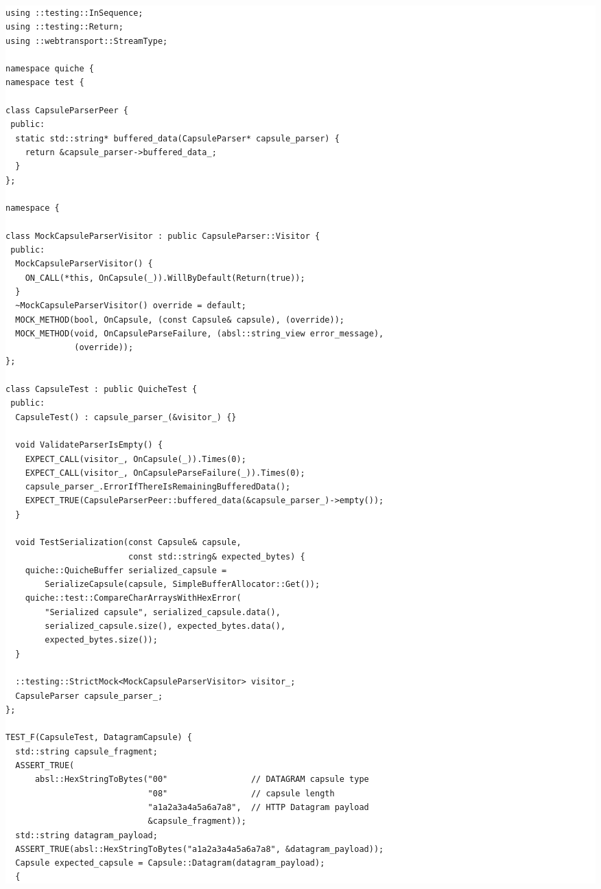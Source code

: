 ```
using ::testing::InSequence;
using ::testing::Return;
using ::webtransport::StreamType;

namespace quiche {
namespace test {

class CapsuleParserPeer {
 public:
  static std::string* buffered_data(CapsuleParser* capsule_parser) {
    return &capsule_parser->buffered_data_;
  }
};

namespace {

class MockCapsuleParserVisitor : public CapsuleParser::Visitor {
 public:
  MockCapsuleParserVisitor() {
    ON_CALL(*this, OnCapsule(_)).WillByDefault(Return(true));
  }
  ~MockCapsuleParserVisitor() override = default;
  MOCK_METHOD(bool, OnCapsule, (const Capsule& capsule), (override));
  MOCK_METHOD(void, OnCapsuleParseFailure, (absl::string_view error_message),
              (override));
};

class CapsuleTest : public QuicheTest {
 public:
  CapsuleTest() : capsule_parser_(&visitor_) {}

  void ValidateParserIsEmpty() {
    EXPECT_CALL(visitor_, OnCapsule(_)).Times(0);
    EXPECT_CALL(visitor_, OnCapsuleParseFailure(_)).Times(0);
    capsule_parser_.ErrorIfThereIsRemainingBufferedData();
    EXPECT_TRUE(CapsuleParserPeer::buffered_data(&capsule_parser_)->empty());
  }

  void TestSerialization(const Capsule& capsule,
                         const std::string& expected_bytes) {
    quiche::QuicheBuffer serialized_capsule =
        SerializeCapsule(capsule, SimpleBufferAllocator::Get());
    quiche::test::CompareCharArraysWithHexError(
        "Serialized capsule", serialized_capsule.data(),
        serialized_capsule.size(), expected_bytes.data(),
        expected_bytes.size());
  }

  ::testing::StrictMock<MockCapsuleParserVisitor> visitor_;
  CapsuleParser capsule_parser_;
};

TEST_F(CapsuleTest, DatagramCapsule) {
  std::string capsule_fragment;
  ASSERT_TRUE(
      absl::HexStringToBytes("00"                 // DATAGRAM capsule type
                             "08"                 // capsule length
                             "a1a2a3a4a5a6a7a8",  // HTTP Datagram payload
                             &capsule_fragment));
  std::string datagram_payload;
  ASSERT_TRUE(absl::HexStringToBytes("a1a2a3a4a5a6a7a8", &datagram_payload));
  Capsule expected_capsule = Capsule::Datagram(datagram_payload);
  {
```
